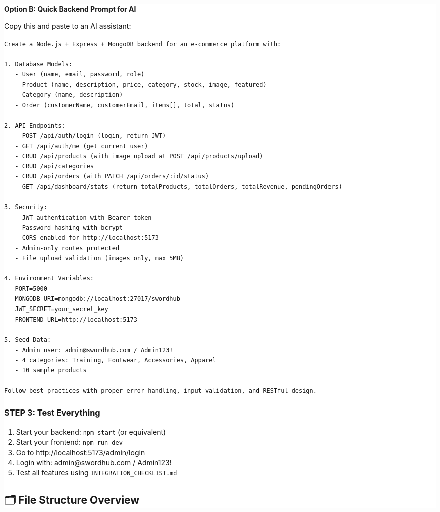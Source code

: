 **Option B: Quick Backend Prompt for AI**

Copy this and paste to an AI assistant:

```
Create a Node.js + Express + MongoDB backend for an e-commerce platform with:

1. Database Models:
   - User (name, email, password, role)
   - Product (name, description, price, category, stock, image, featured)
   - Category (name, description)
   - Order (customerName, customerEmail, items[], total, status)

2. API Endpoints:
   - POST /api/auth/login (login, return JWT)
   - GET /api/auth/me (get current user)
   - CRUD /api/products (with image upload at POST /api/products/upload)
   - CRUD /api/categories
   - CRUD /api/orders (with PATCH /api/orders/:id/status)
   - GET /api/dashboard/stats (return totalProducts, totalOrders, totalRevenue, pendingOrders)

3. Security:
   - JWT authentication with Bearer token
   - Password hashing with bcrypt
   - CORS enabled for http://localhost:5173
   - Admin-only routes protected
   - File upload validation (images only, max 5MB)

4. Environment Variables:
   PORT=5000
   MONGODB_URI=mongodb://localhost:27017/swordhub
   JWT_SECRET=your_secret_key
   FRONTEND_URL=http://localhost:5173

5. Seed Data:
   - Admin user: admin@swordhub.com / Admin123!
   - 4 categories: Training, Footwear, Accessories, Apparel
   - 10 sample products

Follow best practices with proper error handling, input validation, and RESTful design.
```

### STEP 3: Test Everything

1. Start your backend: `npm start` (or equivalent)
2. Start your frontend: `npm run dev`
3. Go to http://localhost:5173/admin/login
4. Login with: admin@swordhub.com / Admin123!
5. Test all features using `INTEGRATION_CHECKLIST.md`

## 🗂️ File Structure Overview
